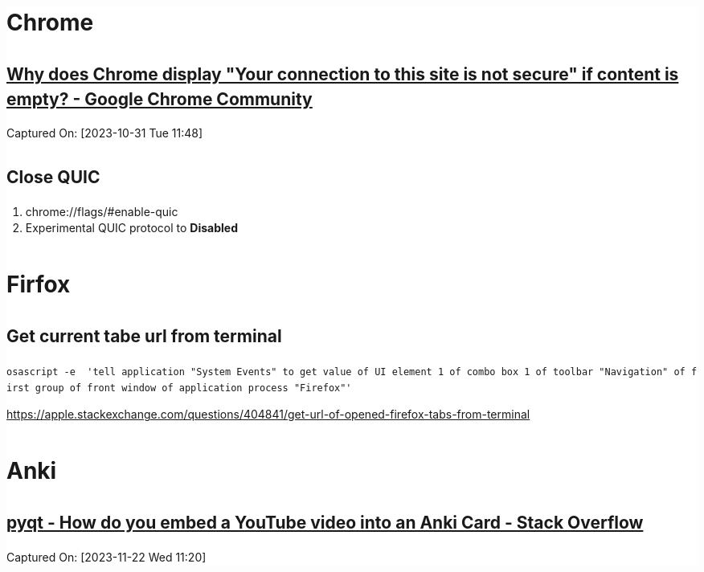 <a id="orgfeddd31"></a>

# Chrome


<a id="org9cf12a2"></a>

## [Why does Chrome display "Your connection to this site is not secure" if content is empty? - Google Chrome Community](https://support.google.com/chrome/thread/162555856/why-does-chrome-display-your-connection-to-this-site-is-not-secure-if-content-is-empty?hl=en)

Captured On: <span class="timestamp-wrapper"><span class="timestamp">[2023-10-31 Tue 11:48]</span></span>


<a id="org3774c45"></a>

## Close QUIC

1.  chrome://flags/#enable-quic
2.  Experimental QUIC protocol to **Disabled**


<a id="orge4d5343"></a>

# Firfox


<a id="org2b48ba5"></a>

## Get current tabe url from terminal

    osascript -e  'tell application "System Events" to get value of UI element 1 of combo box 1 of toolbar "Navigation" of first group of front window of application process "Firefox"'

<https://apple.stackexchange.com/questions/404841/get-url-of-opened-firefox-tabs-from-terminal>


<a id="org647bf58"></a>

# Anki


<a id="orga0b3cc5"></a>

## [pyqt - How do you embed a YouTube video into an Anki Card - Stack Overflow](https://stackoverflow.com/questions/42206812/how-do-you-embed-a-youtube-video-into-an-anki-card)

Captured On: <span class="timestamp-wrapper"><span class="timestamp">[2023-11-22 Wed 11:20]</span></span>
